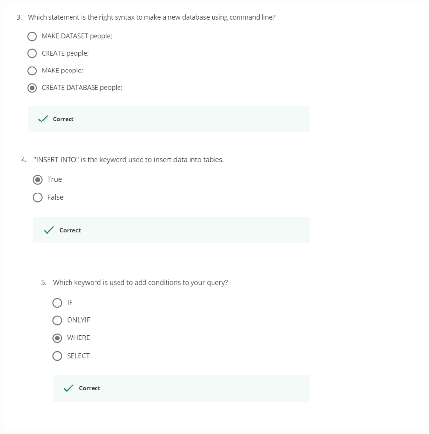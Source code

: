 <img src="./media/image150.png" style="width:6.5in;height:3.02569in" />

<img src="./media/image151.png" style="width:6.5in;height:2.48194in" />

<img src="./media/image152.png" style="width:6.5in;height:3.39306in" />

